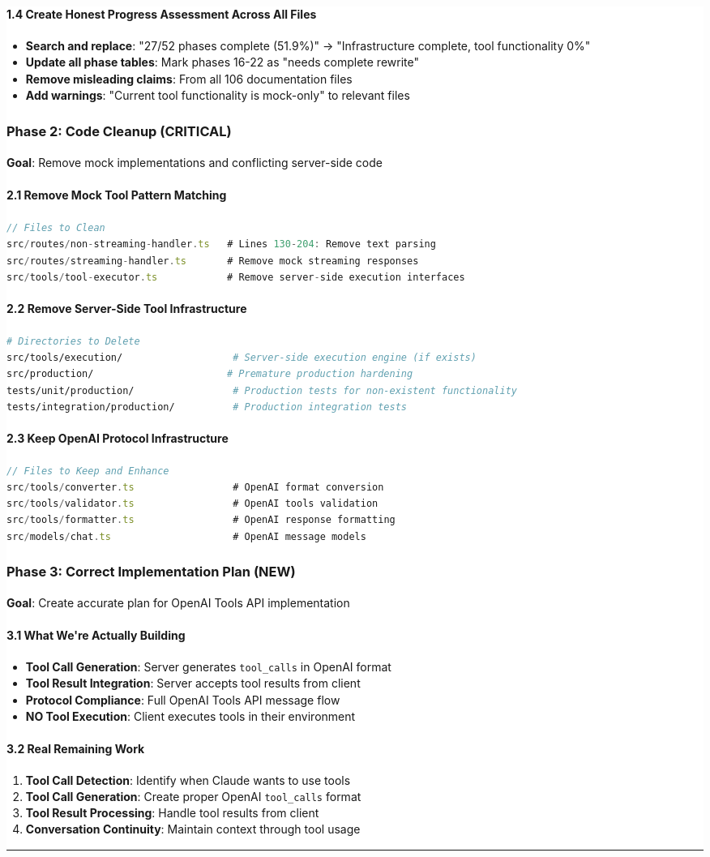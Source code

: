 #### **1.4 Create Honest Progress Assessment Across All Files**
- **Search and replace**: "27/52 phases complete (51.9%)" → "Infrastructure complete, tool functionality 0%"
- **Update all phase tables**: Mark phases 16-22 as "needs complete rewrite"
- **Remove misleading claims**: From all 106 documentation files
- **Add warnings**: "Current tool functionality is mock-only" to relevant files

### **Phase 2: Code Cleanup (CRITICAL)**
**Goal**: Remove mock implementations and conflicting server-side code

#### **2.1 Remove Mock Tool Pattern Matching**
```typescript
// Files to Clean
src/routes/non-streaming-handler.ts   # Lines 130-204: Remove text parsing
src/routes/streaming-handler.ts       # Remove mock streaming responses
src/tools/tool-executor.ts            # Remove server-side execution interfaces
```

#### **2.2 Remove Server-Side Tool Infrastructure**
```bash
# Directories to Delete
src/tools/execution/                   # Server-side execution engine (if exists)
src/production/                       # Premature production hardening
tests/unit/production/                 # Production tests for non-existent functionality
tests/integration/production/          # Production integration tests
```

#### **2.3 Keep OpenAI Protocol Infrastructure**
```typescript
// Files to Keep and Enhance
src/tools/converter.ts                 # OpenAI format conversion
src/tools/validator.ts                 # OpenAI tools validation
src/tools/formatter.ts                 # OpenAI response formatting
src/models/chat.ts                     # OpenAI message models
```

### **Phase 3: Correct Implementation Plan (NEW)**
**Goal**: Create accurate plan for OpenAI Tools API implementation

#### **3.1 What We're Actually Building**
- **Tool Call Generation**: Server generates `tool_calls` in OpenAI format
- **Tool Result Integration**: Server accepts tool results from client
- **Protocol Compliance**: Full OpenAI Tools API message flow
- **NO Tool Execution**: Client executes tools in their environment

#### **3.2 Real Remaining Work**
1. **Tool Call Detection**: Identify when Claude wants to use tools
2. **Tool Call Generation**: Create proper OpenAI `tool_calls` format
3. **Tool Result Processing**: Handle tool results from client
4. **Conversation Continuity**: Maintain context through tool usage

---
